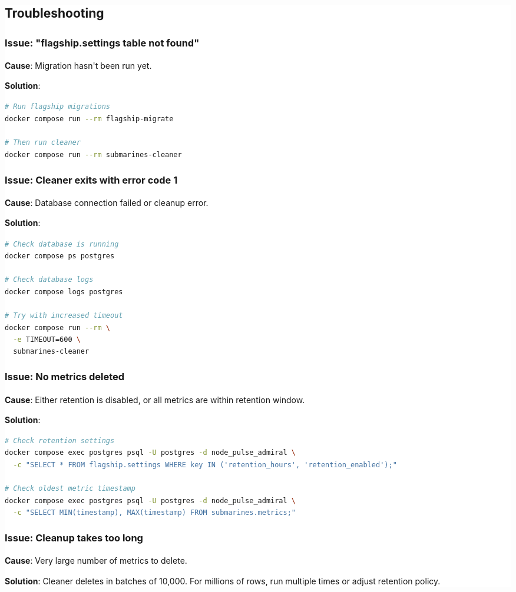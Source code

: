 
## Troubleshooting

### Issue: "flagship.settings table not found"

**Cause**: Migration hasn't been run yet.

**Solution**:
```bash
# Run flagship migrations
docker compose run --rm flagship-migrate

# Then run cleaner
docker compose run --rm submarines-cleaner
```

### Issue: Cleaner exits with error code 1

**Cause**: Database connection failed or cleanup error.

**Solution**:
```bash
# Check database is running
docker compose ps postgres

# Check database logs
docker compose logs postgres

# Try with increased timeout
docker compose run --rm \
  -e TIMEOUT=600 \
  submarines-cleaner
```

### Issue: No metrics deleted

**Cause**: Either retention is disabled, or all metrics are within retention window.

**Solution**:
```bash
# Check retention settings
docker compose exec postgres psql -U postgres -d node_pulse_admiral \
  -c "SELECT * FROM flagship.settings WHERE key IN ('retention_hours', 'retention_enabled');"

# Check oldest metric timestamp
docker compose exec postgres psql -U postgres -d node_pulse_admiral \
  -c "SELECT MIN(timestamp), MAX(timestamp) FROM submarines.metrics;"
```

### Issue: Cleanup takes too long

**Cause**: Very large number of metrics to delete.

**Solution**: Cleaner deletes in batches of 10,000. For millions of rows, run multiple times or adjust retention policy.
